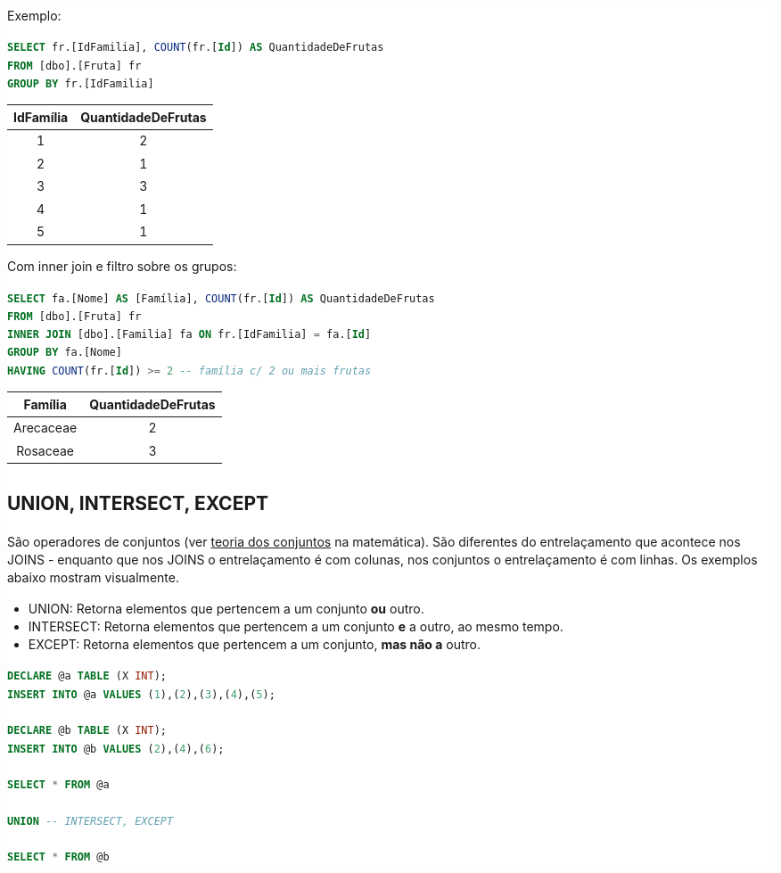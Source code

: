 Exemplo:

```sql
SELECT fr.[IdFamilia], COUNT(fr.[Id]) AS QuantidadeDeFrutas
FROM [dbo].[Fruta] fr
GROUP BY fr.[IdFamilia]
```

| IdFamília | QuantidadeDeFrutas |
|:-:|:-:|
| 1 |	2 |
| 2 |	1 |
| 3 |	3 |
| 4 |	1 |
| 5 |	1 |

Com inner join e filtro sobre os grupos:

```sql
SELECT fa.[Nome] AS [Família], COUNT(fr.[Id]) AS QuantidadeDeFrutas
FROM [dbo].[Fruta] fr
INNER JOIN [dbo].[Familia] fa ON fr.[IdFamilia] = fa.[Id]
GROUP BY fa.[Nome]
HAVING COUNT(fr.[Id]) >= 2 -- família c/ 2 ou mais frutas
```

| Família | QuantidadeDeFrutas |
|:-:|:-:|
| Arecaceae | 2 |
| Rosaceae | 3 |

## UNION, INTERSECT, EXCEPT

São operadores de conjuntos (ver [teoria dos conjuntos](https://brasilescola.uol.com.br/matematica/conjunto.htm) na matemática). São diferentes do entrelaçamento que acontece nos JOINS - enquanto que nos JOINS o entrelaçamento é com colunas, nos conjuntos o entrelaçamento é com linhas. Os exemplos abaixo mostram visualmente.

* UNION: Retorna elementos que pertencem a um conjunto **ou** outro. 
* INTERSECT: Retorna elementos que pertencem a um conjunto **e** a outro, ao mesmo tempo.
* EXCEPT: Retorna elementos que pertencem a um conjunto, **mas não a** outro.

```sql
DECLARE @a TABLE (X INT);
INSERT INTO @a VALUES (1),(2),(3),(4),(5);

DECLARE @b TABLE (X INT);
INSERT INTO @b VALUES (2),(4),(6);

SELECT * FROM @a

UNION -- INTERSECT, EXCEPT

SELECT * FROM @b
```
